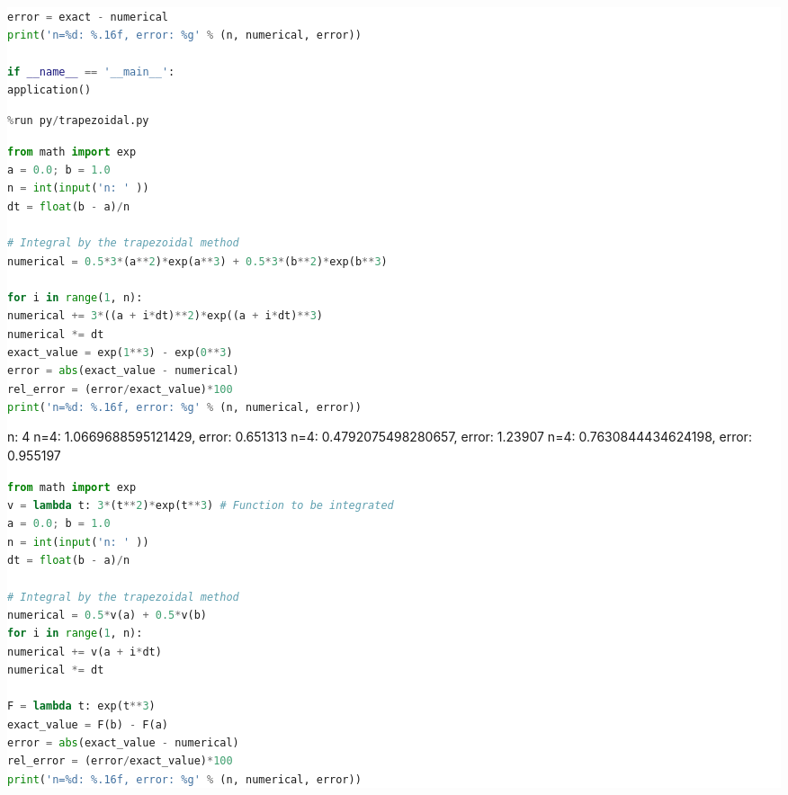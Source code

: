```python
error = exact - numerical
print('n=%d: %.16f, error: %g' % (n, numerical, error))

if __name__ == '__main__':
application()

```


```python
%run py/trapezoidal.py
```


```python
from math import exp
a = 0.0; b = 1.0
n = int(input('n: ' ))
dt = float(b - a)/n

# Integral by the trapezoidal method
numerical = 0.5*3*(a**2)*exp(a**3) + 0.5*3*(b**2)*exp(b**3)

for i in range(1, n):
numerical += 3*((a + i*dt)**2)*exp((a + i*dt)**3)
numerical *= dt
exact_value = exp(1**3) - exp(0**3)
error = abs(exact_value - numerical)
rel_error = (error/exact_value)*100
print('n=%d: %.16f, error: %g' % (n, numerical, error))
```

n: 4
n=4: 1.0669688595121429, error: 0.651313
n=4: 0.4792075498280657, error: 1.23907
n=4: 0.7630844434624198, error: 0.955197



```python
from math import exp
v = lambda t: 3*(t**2)*exp(t**3) # Function to be integrated
a = 0.0; b = 1.0
n = int(input('n: ' ))
dt = float(b - a)/n

# Integral by the trapezoidal method
numerical = 0.5*v(a) + 0.5*v(b)
for i in range(1, n):
numerical += v(a + i*dt)
numerical *= dt

F = lambda t: exp(t**3)
exact_value = F(b) - F(a)
error = abs(exact_value - numerical)
rel_error = (error/exact_value)*100
print('n=%d: %.16f, error: %g' % (n, numerical, error))
```
